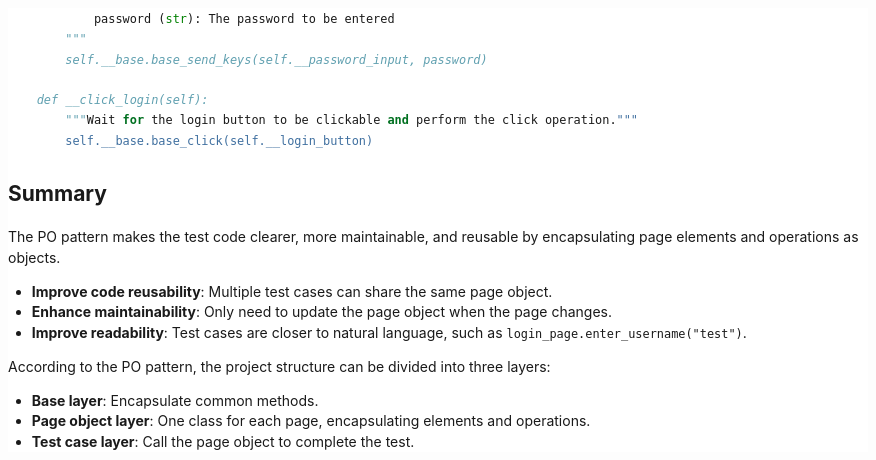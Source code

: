 ```python
            password (str): The password to be entered
        """
        self.__base.base_send_keys(self.__password_input, password)

    def __click_login(self):
        """Wait for the login button to be clickable and perform the click operation."""
        self.__base.base_click(self.__login_button)
```

## Summary

The PO pattern makes the test code clearer, more maintainable, and reusable by encapsulating page elements and operations as objects.

- **Improve code reusability**: Multiple test cases can share the same page object.
- **Enhance maintainability**: Only need to update the page object when the page changes.
- **Improve readability**: Test cases are closer to natural language, such as `login_page.enter_username("test")`.

According to the PO pattern, the project structure can be divided into three layers:

- **Base layer**: Encapsulate common methods.
- **Page object layer**: One class for each page, encapsulating elements and operations.
- **Test case layer**: Call the page object to complete the test.